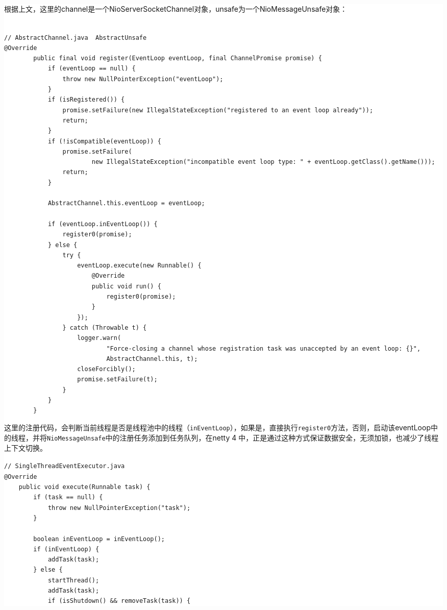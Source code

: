 根据上文，这里的channel是一个NioServerSocketChannel对象，unsafe为一个NioMessageUnsafe对象：

~~~~

// AbstractChannel.java  AbstractUnsafe
@Override
        public final void register(EventLoop eventLoop, final ChannelPromise promise) {
            if (eventLoop == null) {
                throw new NullPointerException("eventLoop");
            }
            if (isRegistered()) {
                promise.setFailure(new IllegalStateException("registered to an event loop already"));
                return;
            }
            if (!isCompatible(eventLoop)) {
                promise.setFailure(
                        new IllegalStateException("incompatible event loop type: " + eventLoop.getClass().getName()));
                return;
            }

            AbstractChannel.this.eventLoop = eventLoop;

            if (eventLoop.inEventLoop()) {
                register0(promise);
            } else {
                try {
                    eventLoop.execute(new Runnable() {
                        @Override
                        public void run() {
                            register0(promise);
                        }
                    });
                } catch (Throwable t) {
                    logger.warn(
                            "Force-closing a channel whose registration task was unaccepted by an event loop: {}",
                            AbstractChannel.this, t);
                    closeForcibly();
                    promise.setFailure(t);
                }
            }
        }

~~~~

这里的注册代码，会判断当前线程是否是线程池中的线程（`inEventLoop`），如果是，直接执行`register0`方法，否则，启动该eventLoop中的线程，并将`NioMessageUnsafe`中的注册任务添加到任务队列，在netty 4 中，正是通过这种方式保证数据安全，无须加锁，也减少了线程上下文切换。

~~~~  
// SingleThreadEventExecutor.java
@Override
    public void execute(Runnable task) {
        if (task == null) {
            throw new NullPointerException("task");
        }

        boolean inEventLoop = inEventLoop();
        if (inEventLoop) {
            addTask(task);
        } else {
            startThread();
            addTask(task);
            if (isShutdown() && removeTask(task)) {
~~~~